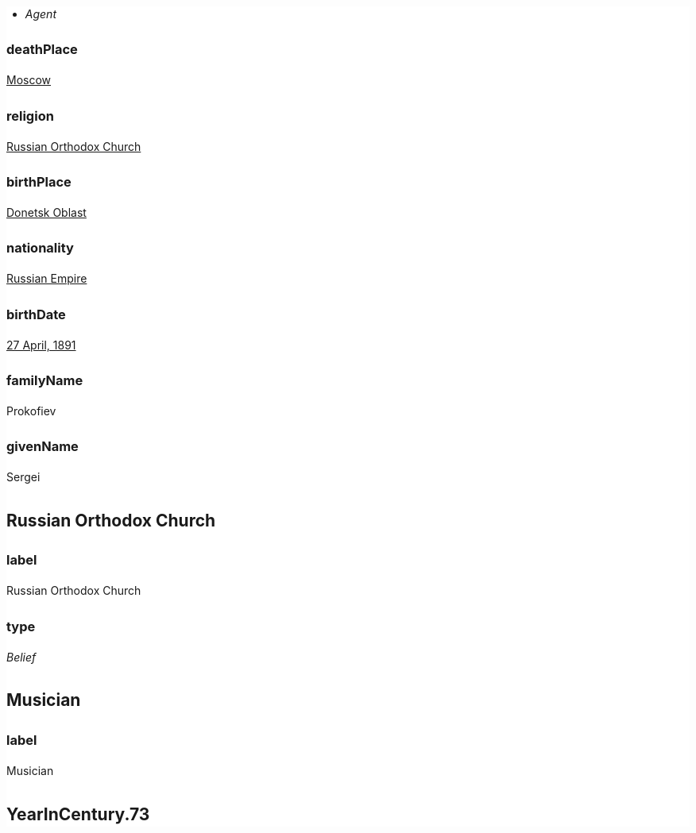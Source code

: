  - *Agent*

### deathPlace


[Moscow](#Moscow)

### religion


[Russian Orthodox Church](#Russian-Orthodox-Church)

### birthPlace


[Donetsk Oblast](#Donetsk-Oblast)

### nationality


[Russian Empire](#Russian-Empire)

### birthDate


[27 April, 1891](#27-April-1891)

### familyName


Prokofiev

### givenName


Sergei

## Russian Orthodox Church

### label


Russian Orthodox Church

### type


*Belief*

## Musician

### label


Musician

## YearInCentury.73
